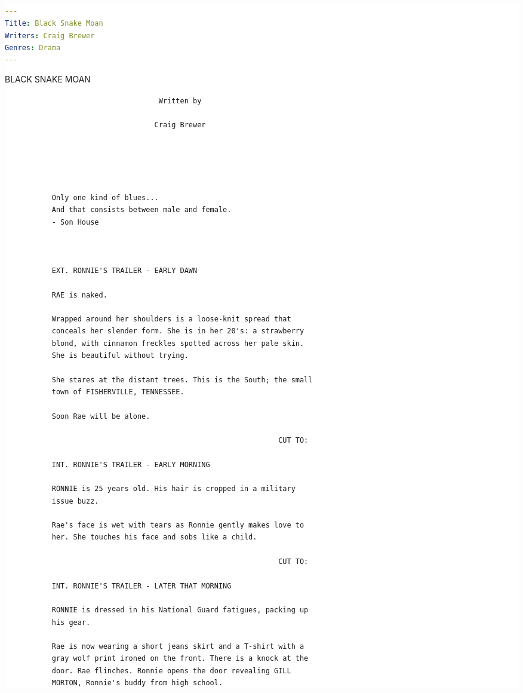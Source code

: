 ```yaml
---
Title: Black Snake Moan
Writers: Craig Brewer
Genres: Drama
---
```


BLACK SNAKE MOAN 




                                        Written by
      
                                       Craig Brewer



                

               Only one kind of blues... 
               And that consists between male and female. 
               - Son House

                

               EXT. RONNIE'S TRAILER - EARLY DAWN

               RAE is naked.

               Wrapped around her shoulders is a loose-knit spread that 
               conceals her slender form. She is in her 20's: a strawberry 
               blond, with cinnamon freckles spotted across her pale skin. 
               She is beautiful without trying.

               She stares at the distant trees. This is the South; the small 
               town of FISHERVILLE, TENNESSEE.

               Soon Rae will be alone.

                                                                    CUT TO:

               INT. RONNIE'S TRAILER - EARLY MORNING

               RONNIE is 25 years old. His hair is cropped in a military 
               issue buzz.

               Rae's face is wet with tears as Ronnie gently makes love to 
               her. She touches his face and sobs like a child.

                                                                    CUT TO:

               INT. RONNIE'S TRAILER - LATER THAT MORNING

               RONNIE is dressed in his National Guard fatigues, packing up 
               his gear.

               Rae is now wearing a short jeans skirt and a T-shirt with a 
               gray wolf print ironed on the front. There is a knock at the 
               door. Rae flinches. Ronnie opens the door revealing GILL 
               MORTON, Ronnie's buddy from high school.
